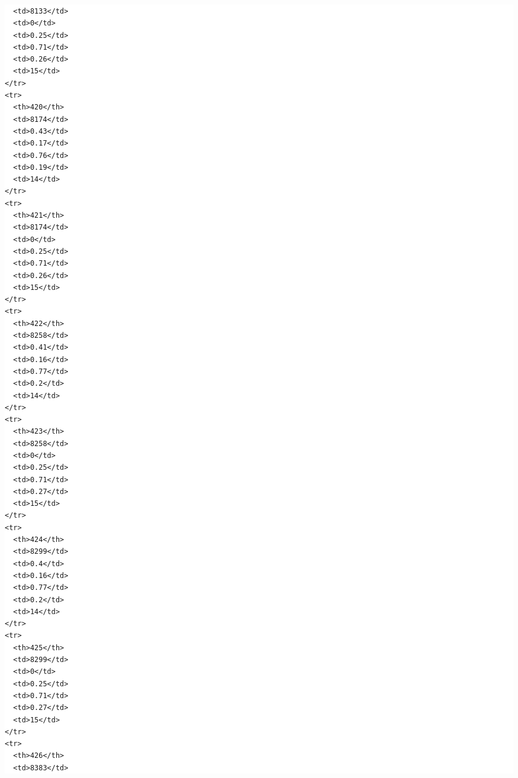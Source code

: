       <td>8133</td>
      <td>0</td>
      <td>0.25</td>
      <td>0.71</td>
      <td>0.26</td>
      <td>15</td>
    </tr>
    <tr>
      <th>420</th>
      <td>8174</td>
      <td>0.43</td>
      <td>0.17</td>
      <td>0.76</td>
      <td>0.19</td>
      <td>14</td>
    </tr>
    <tr>
      <th>421</th>
      <td>8174</td>
      <td>0</td>
      <td>0.25</td>
      <td>0.71</td>
      <td>0.26</td>
      <td>15</td>
    </tr>
    <tr>
      <th>422</th>
      <td>8258</td>
      <td>0.41</td>
      <td>0.16</td>
      <td>0.77</td>
      <td>0.2</td>
      <td>14</td>
    </tr>
    <tr>
      <th>423</th>
      <td>8258</td>
      <td>0</td>
      <td>0.25</td>
      <td>0.71</td>
      <td>0.27</td>
      <td>15</td>
    </tr>
    <tr>
      <th>424</th>
      <td>8299</td>
      <td>0.4</td>
      <td>0.16</td>
      <td>0.77</td>
      <td>0.2</td>
      <td>14</td>
    </tr>
    <tr>
      <th>425</th>
      <td>8299</td>
      <td>0</td>
      <td>0.25</td>
      <td>0.71</td>
      <td>0.27</td>
      <td>15</td>
    </tr>
    <tr>
      <th>426</th>
      <td>8383</td>